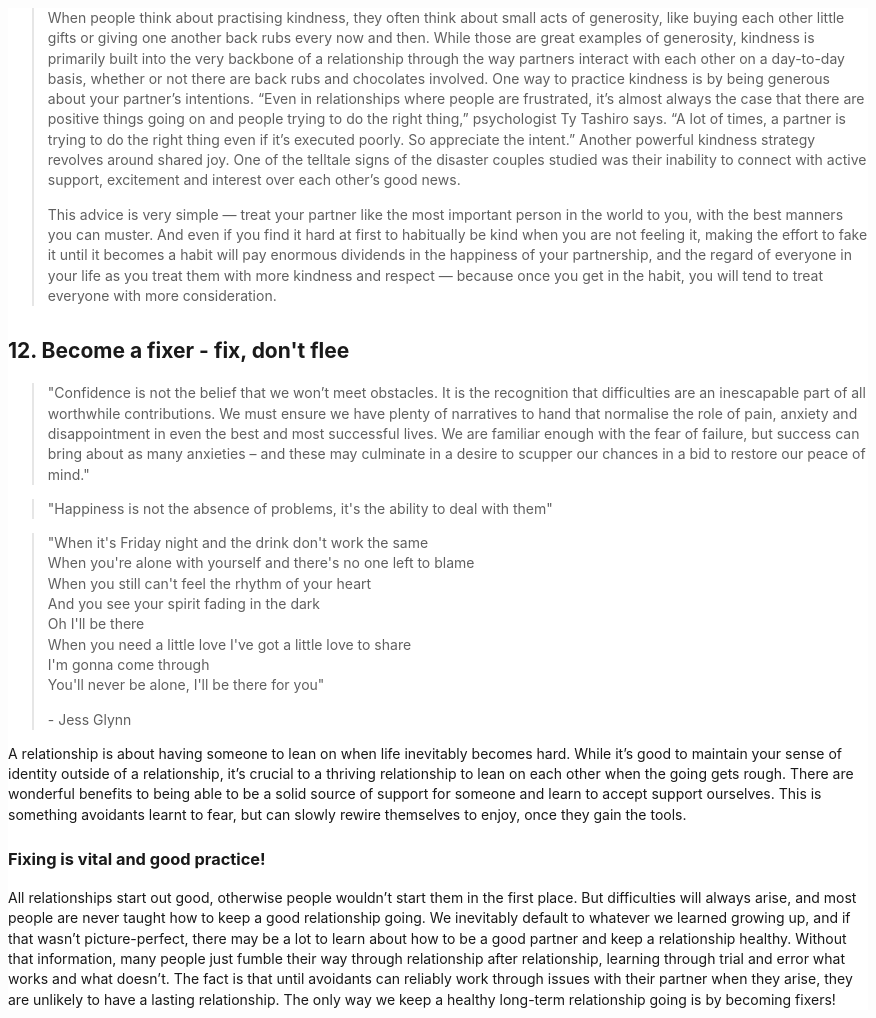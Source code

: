 > When people think about practising kindness, they often think about small acts of generosity, like buying each other little gifts or giving one another back rubs every now and then. While those are great examples of generosity, kindness is primarily built into the very backbone of a relationship through the way partners interact with each other on a day-to-day basis, whether or not there are back rubs and chocolates involved. One way to practice kindness is by being generous about your partner’s intentions. “Even in relationships where people are frustrated, it’s almost always the case that there are positive things going on and people trying to do the right thing,” psychologist Ty Tashiro says. “A lot of times, a partner is trying to do the right thing even if it’s executed poorly. So appreciate the intent.” Another powerful kindness strategy revolves around shared joy. One of the telltale signs of the disaster couples studied was their inability to connect with active support, excitement and interest over each other’s good news. 
>
> This advice is very simple — treat your partner like the most important person in the world to you, with the best manners you can muster. And even if you find it hard at first to habitually be kind when you are not feeling it, making the effort to fake it until it becomes a habit will pay enormous dividends in the happiness of your partnership, and the regard of everyone in your life as you treat them with more kindness and respect — because once you get in the habit, you will tend to treat everyone with more consideration.

## 12. Become a fixer - fix, don't flee

> "Confidence is not the belief that we won’t meet obstacles. It is the recognition that difficulties are an inescapable part of all worthwhile contributions. We must ensure we have plenty of narratives to hand that normalise the role of pain, anxiety and disappointment in even the best and most successful lives. We are familiar enough with the fear of failure, but success can bring about as many anxieties – and these may culminate in a desire to scupper our chances in a bid to restore our peace of mind."

> "Happiness is not the absence of problems, it's the ability to deal with them"


> "When it's Friday night and the drink don't work the same\
> When you're alone with yourself and there's no one left to blame\
> When you still can't feel the rhythm of your heart\
> And you see your spirit fading in the dark\
> Oh I'll be there\
> When you need a little love I've got a little love to share\
> I'm gonna come through\
> You'll never be alone, I'll be there for you"
>
> \- Jess Glynn

A relationship is about having someone to lean on when life inevitably becomes hard. While it’s good to maintain your sense of identity outside of a relationship, it’s crucial to a thriving relationship to lean on each other when the going gets rough. There are wonderful benefits to being able to be a solid source of support for someone and learn to accept support ourselves. This is something avoidants learnt to fear, but can slowly rewire themselves to enjoy, once they gain the tools.

### Fixing is vital and good practice!

All relationships start out good, otherwise people wouldn’t start them in the first place. But difficulties will always arise, and most people are never taught how to keep a good relationship going. We inevitably default to whatever we learned growing up, and if that wasn’t picture-perfect, there may be a lot to learn about how to be a good partner and keep a relationship healthy. Without that information, many people just fumble their way through relationship after relationship, learning through trial and error what works and what doesn’t. The fact is that until avoidants can reliably work through issues with their partner when they arise, they are unlikely to have a lasting relationship. The only way we keep a healthy long-term relationship going is by becoming fixers!
